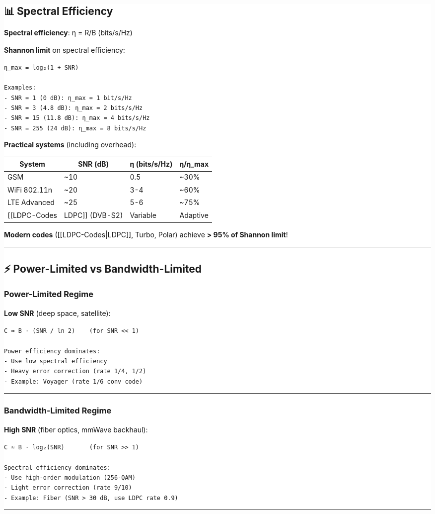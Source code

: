 
## 📊 Spectral Efficiency

**Spectral efficiency**: η = R/B (bits/s/Hz)

**Shannon limit** on spectral efficiency:

```
η_max = log₂(1 + SNR)

Examples:
- SNR = 1 (0 dB): η_max = 1 bit/s/Hz
- SNR = 3 (4.8 dB): η_max = 2 bits/s/Hz
- SNR = 15 (11.8 dB): η_max = 4 bits/s/Hz
- SNR = 255 (24 dB): η_max = 8 bits/s/Hz
```

**Practical systems** (including overhead):

| System | SNR (dB) | η (bits/s/Hz) | η/η_max |
|--------|----------|---------------|---------|
| GSM | ~10 | 0.5 | ~30% |
| WiFi 802.11n | ~20 | 3-4 | ~60% |
| LTE Advanced | ~25 | 5-6 | ~75% |
| [[LDPC-Codes|LDPC]] (DVB-S2) | Variable | Adaptive | ~90% |

**Modern codes** ([[LDPC-Codes|LDPC]], Turbo, Polar) achieve **> 95% of Shannon limit**!

---

## ⚡ Power-Limited vs Bandwidth-Limited

### Power-Limited Regime

**Low SNR** (deep space, satellite):
```
C ≈ B · (SNR / ln 2)    (for SNR << 1)

Power efficiency dominates:
- Use low spectral efficiency
- Heavy error correction (rate 1/4, 1/2)
- Example: Voyager (rate 1/6 conv code)
```

---

### Bandwidth-Limited Regime

**High SNR** (fiber optics, mmWave backhaul):
```
C ≈ B · log₂(SNR)       (for SNR >> 1)

Spectral efficiency dominates:
- Use high-order modulation (256-QAM)
- Light error correction (rate 9/10)
- Example: Fiber (SNR > 30 dB, use LDPC rate 0.9)
```

---